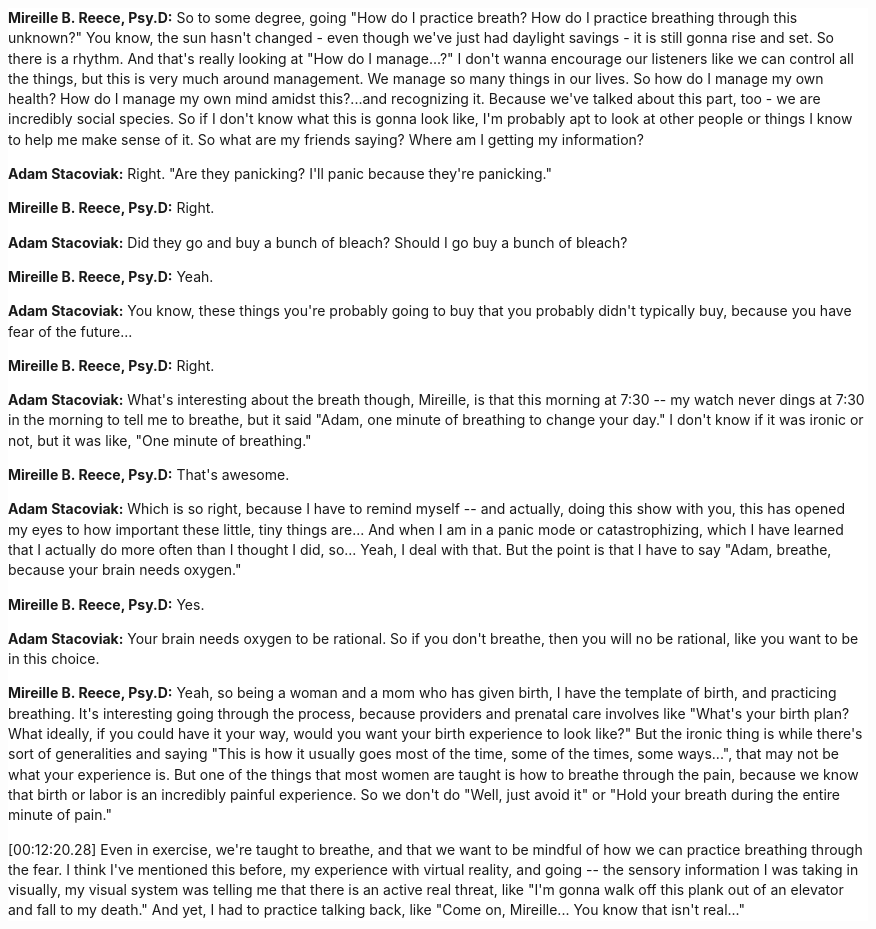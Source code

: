 **Mireille B. Reece, Psy.D:** So to some degree, going "How do I practice breath? How do I practice breathing through this unknown?" You know, the sun hasn't changed - even though we've just had daylight savings - it is still gonna rise and set. So there is a rhythm. And that's really looking at "How do I manage...?" I don't wanna encourage our listeners like we can control all the things, but this is very much around management. We manage so many things in our lives. So how do I manage my own health? How do I manage my own mind amidst this?...and recognizing it. Because we've talked about this part, too - we are incredibly social species. So if I don't know what this is gonna look like, I'm probably apt to look at other people or things I know to help me make sense of it. So what are my friends saying? Where am I getting my information?

**Adam Stacoviak:** Right. "Are they panicking? I'll panic because they're panicking."

**Mireille B. Reece, Psy.D:** Right.

**Adam Stacoviak:** Did they go and buy a bunch of bleach? Should I go buy a bunch of bleach?

**Mireille B. Reece, Psy.D:** Yeah.

**Adam Stacoviak:** You know, these things you're probably going to buy that you probably didn't typically buy, because you have fear of the future...

**Mireille B. Reece, Psy.D:** Right.

**Adam Stacoviak:** What's interesting about the breath though, Mireille, is that this morning at 7:30 -- my watch never dings at 7:30 in the morning to tell me to breathe, but it said "Adam, one minute of breathing to change your day." I don't know if it was ironic or not, but it was like, "One minute of breathing."

**Mireille B. Reece, Psy.D:** That's awesome.

**Adam Stacoviak:** Which is so right, because I have to remind myself -- and actually, doing this show with you, this has opened my eyes to how important these little, tiny things are... And when I am in a panic mode or catastrophizing, which I have learned that I actually do more often than I thought I did, so... Yeah, I deal with that. But the point is that I have to say "Adam, breathe, because your brain needs oxygen."

**Mireille B. Reece, Psy.D:** Yes.

**Adam Stacoviak:** Your brain needs oxygen to be rational. So if you don't breathe, then you will no be rational, like you want to be in this choice.

**Mireille B. Reece, Psy.D:** Yeah, so being a woman and a mom who has given birth, I have the template of birth, and practicing breathing. It's interesting going through the process, because providers and prenatal care involves like "What's your birth plan? What ideally, if you could have it your way, would you want your birth experience to look like?" But the ironic thing is while there's sort of generalities and saying "This is how it usually goes most of the time, some of the times, some ways...", that may not be what your experience is. But one of the things that most women are taught is how to breathe through the pain, because we know that birth or labor is an incredibly painful experience. So we don't do "Well, just avoid it" or "Hold your breath during the entire minute of pain."

\[00:12:20.28\] Even in exercise, we're taught to breathe, and that we want to be mindful of how we can practice breathing through the fear. I think I've mentioned this before, my experience with virtual reality, and going -- the sensory information I was taking in visually, my visual system was telling me that there is an active real threat, like "I'm gonna walk off this plank out of an elevator and fall to my death." And yet, I had to practice talking back, like "Come on, Mireille... You know that isn't real..."
